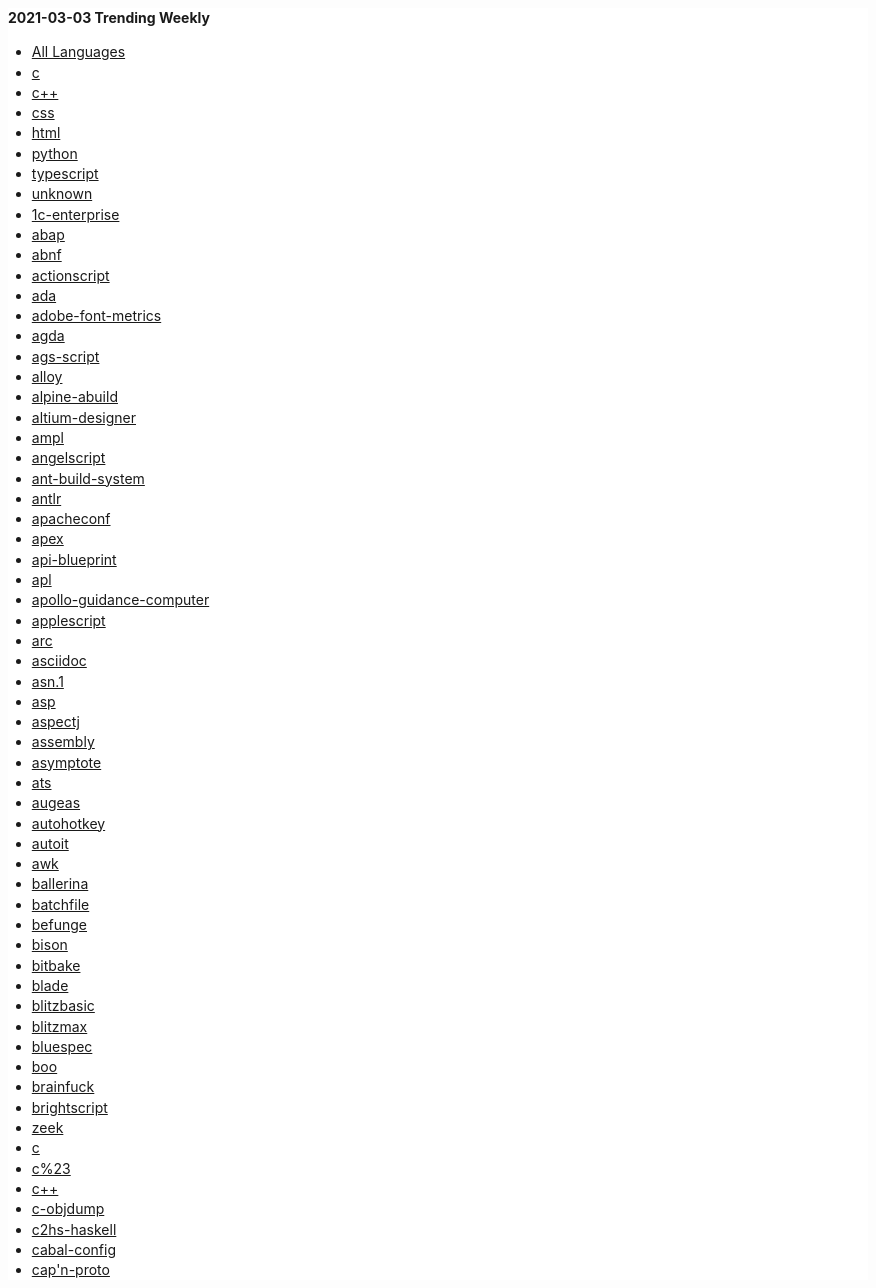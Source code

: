 

**2021-03-03 Trending Weekly**

- [All Languages](#all-languages)
- [c](#c)
- [c++](#c)
- [css](#css)
- [html](#html)
- [python](#python)
- [typescript](#typescript)
- [unknown](#unknown)
- [1c-enterprise](#1c-enterprise)
- [abap](#abap)
- [abnf](#abnf)
- [actionscript](#actionscript)
- [ada](#ada)
- [adobe-font-metrics](#adobe-font-metrics)
- [agda](#agda)
- [ags-script](#ags-script)
- [alloy](#alloy)
- [alpine-abuild](#alpine-abuild)
- [altium-designer](#altium-designer)
- [ampl](#ampl)
- [angelscript](#angelscript)
- [ant-build-system](#ant-build-system)
- [antlr](#antlr)
- [apacheconf](#apacheconf)
- [apex](#apex)
- [api-blueprint](#api-blueprint)
- [apl](#apl)
- [apollo-guidance-computer](#apollo-guidance-computer)
- [applescript](#applescript)
- [arc](#arc)
- [asciidoc](#asciidoc)
- [asn.1](#asn1)
- [asp](#asp)
- [aspectj](#aspectj)
- [assembly](#assembly)
- [asymptote](#asymptote)
- [ats](#ats)
- [augeas](#augeas)
- [autohotkey](#autohotkey)
- [autoit](#autoit)
- [awk](#awk)
- [ballerina](#ballerina)
- [batchfile](#batchfile)
- [befunge](#befunge)
- [bison](#bison)
- [bitbake](#bitbake)
- [blade](#blade)
- [blitzbasic](#blitzbasic)
- [blitzmax](#blitzmax)
- [bluespec](#bluespec)
- [boo](#boo)
- [brainfuck](#brainfuck)
- [brightscript](#brightscript)
- [zeek](#zeek)
- [c](#c-1)
- [c%23](#c)
- [c++](#c-1)
- [c-objdump](#c-objdump)
- [c2hs-haskell](#c2hs-haskell)
- [cabal-config](#cabal-config)
- [cap'n-proto](#capn-proto)